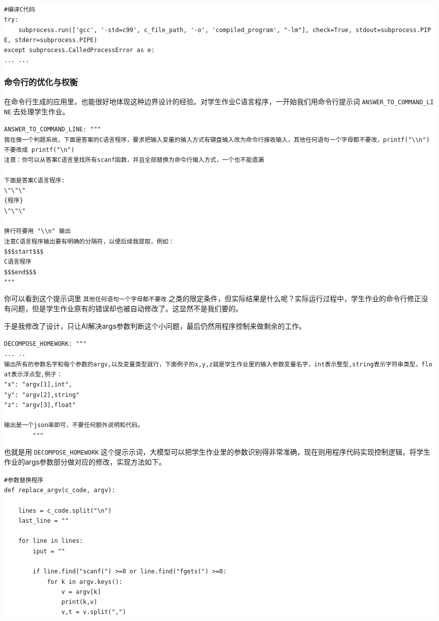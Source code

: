 ```plain
#编译C代码
try:
    subprocess.run(['gcc', '-std=c99', c_file_path, '-o', 'compiled_program', "-lm"], check=True, stdout=subprocess.PIPE, stderr=subprocess.PIPE)
except subprocess.CalledProcessError as e:
... ...

```

### 命令行的优化与权衡

在命令行生成的应用里，也能很好地体现这种边界设计的经验。对学生作业C语言程序，一开始我们用命令行提示词 `ANSWER_TO_COMMAND_LINE` 去处理学生作业。

```plain
ANSWER_TO_COMMAND_LINE: """
我在做一个判题系统，下面是答案的C语言程序，要求把输入变量的输入方式有键盘输入改为命令行接收输入，其他任何语句一个字母都不要改，printf("\\n") 不要改成 printf("\n")
注意：你可以从答案C语言里找所有scanf函数，并且全部替换为命令行输入方式，一个也不能遗漏

下面是答案C语言程序:
\"\"\"
{程序}
\"\"\"

换行符要用 "\\n" 输出
注意C语言程序输出要有明确的分隔符，以便后续我提取，例如：
$$$start$$$
C语言程序
$$$end$$$
"""

```

你可以看到这个提示词里 `其他任何语句一个字母都不要改` 之类的限定条件，但实际结果是什么呢？实际运行过程中，学生作业的命令行修正没有问题，但是学生作业原有的错误却也被自动修改了。这显然不是我们要的。

于是我修改了设计，只让AI解决args参数判断这个小问题，最后仍然用程序控制来做剩余的工作。

```plain
DECOMPOSE_HOMEWORK: """
... ..
输出所有的参数名字和每个参数的argv,以及变量类型就行，下面例子的x,y,z就是学生作业里的输入参数变量名字，int表示整型,string表示字符串类型，float表示浮点型,例子：
"x": "argv[1],int",
"y": "argv[2],string"
"z": "argv[3],float"

输出是一个json串即可，不要任何额外说明和代码。
        """

```

也就是用 `DECOMPOSE_HOMEWORK` 这个提示示词，大模型可以把学生作业里的参数识别得非常准确，现在则用程序代码实现控制逻辑，将学生作业的args参数部分做对应的修改，实现方法如下。

```plain
#参数替换程序
def replace_argv(c_code, argv):

    lines = c_code.split("\n")
    last_line = ""

    for line in lines:
        iput = ""

        if line.find("scanf(") >=0 or line.find("fgets(") >=0:
            for k in argv.keys():
                v = argv[k]
                print(k,v)
                v,t = v.split(",")
```